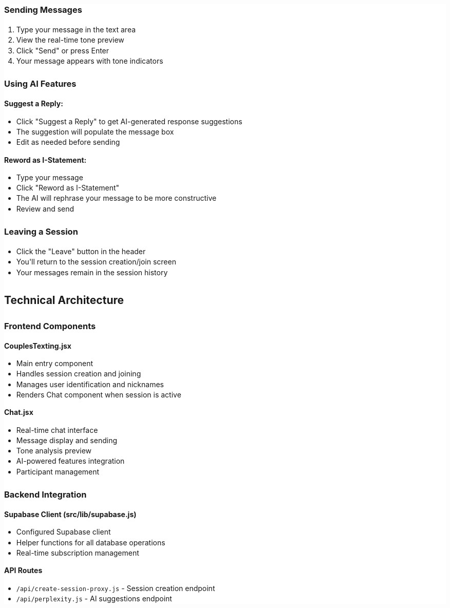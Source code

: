### Sending Messages

1. Type your message in the text area
2. View the real-time tone preview
3. Click "Send" or press Enter
4. Your message appears with tone indicators

### Using AI Features

**Suggest a Reply:**
- Click "Suggest a Reply" to get AI-generated response suggestions
- The suggestion will populate the message box
- Edit as needed before sending

**Reword as I-Statement:**
- Type your message
- Click "Reword as I-Statement"
- The AI will rephrase your message to be more constructive
- Review and send

### Leaving a Session

- Click the "Leave" button in the header
- You'll return to the session creation/join screen
- Your messages remain in the session history

## Technical Architecture

### Frontend Components

**CouplesTexting.jsx**
- Main entry component
- Handles session creation and joining
- Manages user identification and nicknames
- Renders Chat component when session is active

**Chat.jsx**
- Real-time chat interface
- Message display and sending
- Tone analysis preview
- AI-powered features integration
- Participant management

### Backend Integration

**Supabase Client (src/lib/supabase.js)**
- Configured Supabase client
- Helper functions for all database operations
- Real-time subscription management

**API Routes**
- `/api/create-session-proxy.js` - Session creation endpoint
- `/api/perplexity.js` - AI suggestions endpoint
